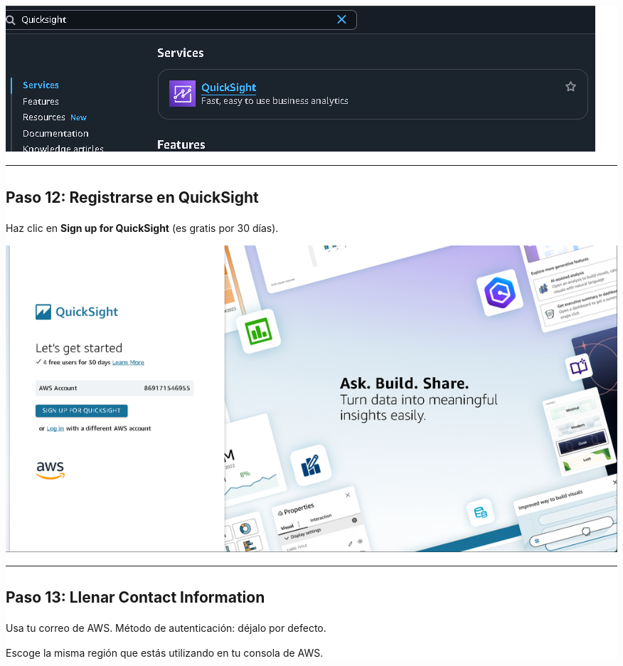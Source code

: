 ![Paso 11](quicksight-pasos/paso12.png)

---

## Paso 12: Registrarse en QuickSight

Haz clic en **Sign up for QuickSight** (es gratis por 30 días).

![Paso 12](quicksight-pasos/paso13.png)

---

## Paso 13: Llenar Contact Information

Usa tu correo de AWS. Método de autenticación: déjalo por defecto.

Escoge la misma región que estás utilizando en tu consola de AWS.
